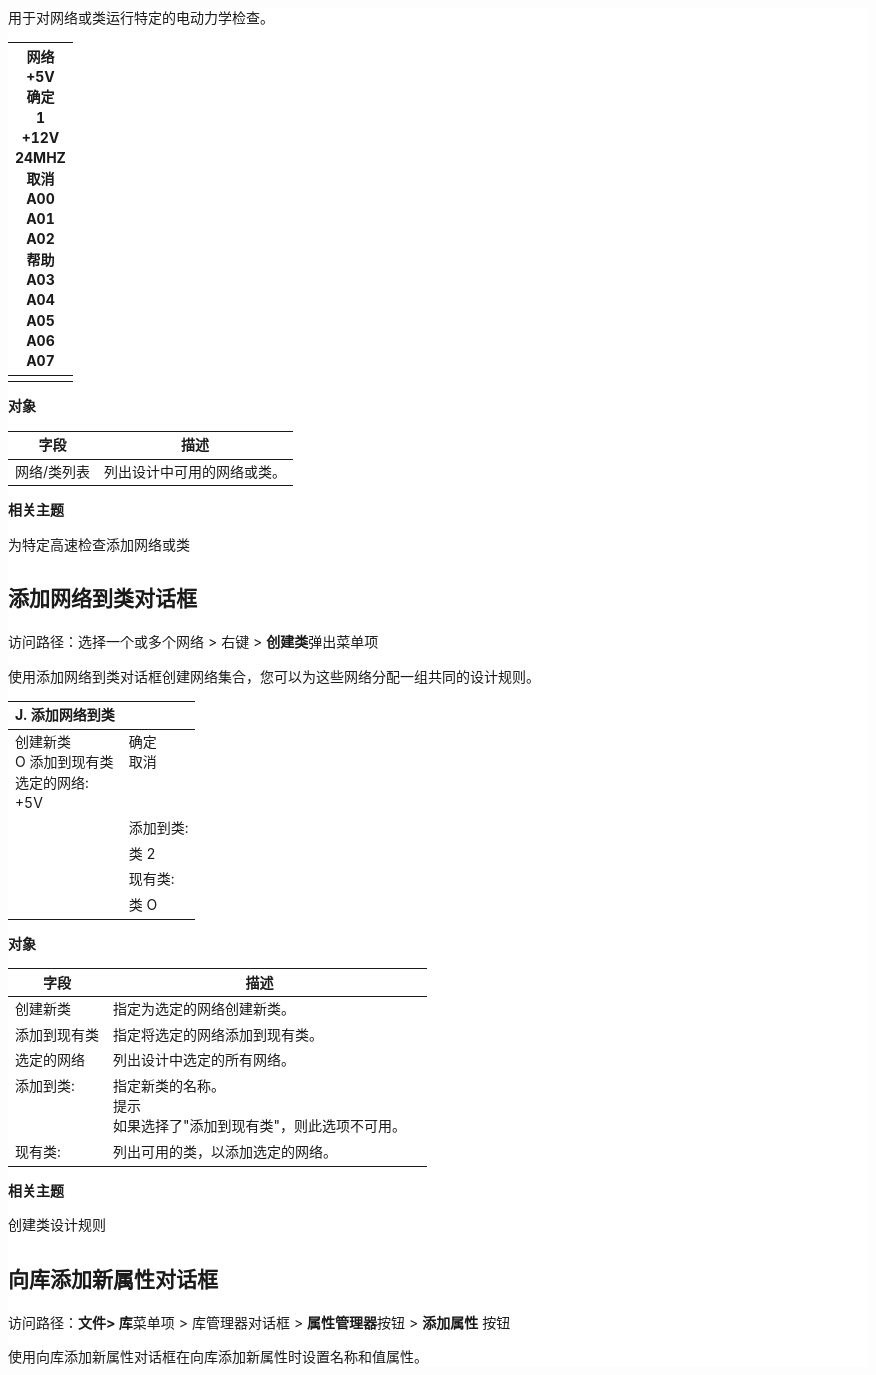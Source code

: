 用于对网络或类运行特定的电动力学检查。

| 网络<br>+5V<br>确定<br>1<br>+12V<br>24MHZ<br>取消<br>A00<br>A01<br>A02<br>帮助<br>A03<br>A04<br>A05<br>A06<br>A07 |
|-------------------------------------------------------------------------------------------------------------------|
|                                                                                                                   |

**对象**

| 字段             | 描述                                        |
|-------------------|----------------------------------------------------|
| 网络/类列表 | 列出设计中可用的网络或类。 |

**相关主题**

为特定高速检查添加网络或类

## 添加网络到类对话框
访问路径：选择一个或多个网络 > 右键 > **创建类**弹出菜单项

使用添加网络到类对话框创建网络集合，您可以为这些网络分配一组共同的设计规则。

| J. 添加网络到类                                                  |                   |
|----------------------------------------------------------------------|-------------------|
| 创建新类<br>O 添加到现有类<br>选定的网络:<br>+5V | 确定<br>取消       |
|                                                                      | 添加到类:     |
|                                                                      | 类 2           |
|                                                                      | 现有类: |
|                                                                      | 类 O           |

**对象**

| 字段                 | 描述                                                                                              |  |
|-----------------------|----------------------------------------------------------------------------------------------------------|--|
| 创建新类      | 指定为选定的网络创建新类。                                                     |
| 添加到现有类 | 指定将选定的网络添加到现有类。                                                 |
| 选定的网络         | 列出设计中选定的所有网络。                                                                   |
| 添加到类:         | 指定新类的名称。<br>提示<br>如果选择了"添加到现有类"，则此选项不可用。 |
| 现有类:     | 列出可用的类，以添加选定的网络。                                           |

**相关主题**

创建类设计规则

## 向库添加新属性对话框
访问路径：**文件> 库**菜单项 > 库管理器对话框 > **属性管理器**按钮 > **添加属性** 按钮

使用向库添加新属性对话框在向库添加新属性时设置名称和值属性。
